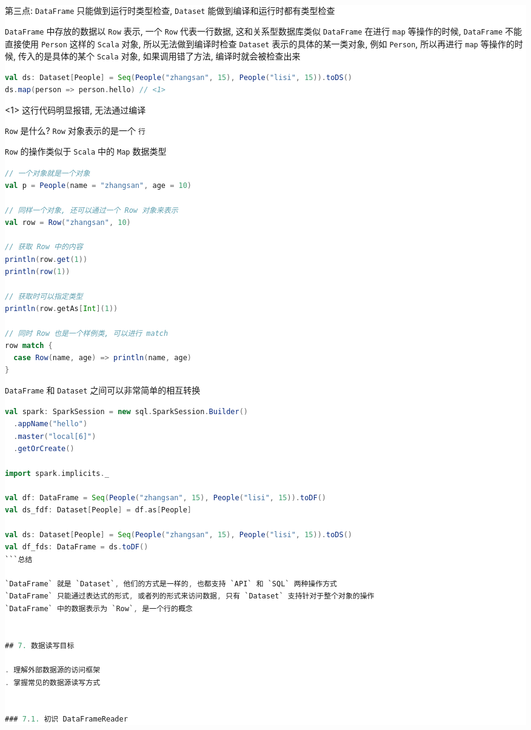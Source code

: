 第三点: `DataFrame` 只能做到运行时类型检查, `Dataset` 能做到编译和运行时都有类型检查

`DataFrame` 中存放的数据以 `Row` 表示, 一个 `Row` 代表一行数据, 这和关系型数据库类似
`DataFrame` 在进行 `map` 等操作的时候, `DataFrame` 不能直接使用 `Person` 这样的 `Scala` 对象, 所以无法做到编译时检查
`Dataset` 表示的具体的某一类对象, 例如 `Person`, 所以再进行 `map` 等操作的时候, 传入的是具体的某个 `Scala` 对象, 如果调用错了方法, 编译时就会被检查出来

```scala
val ds: Dataset[People] = Seq(People("zhangsan", 15), People("lisi", 15)).toDS()
ds.map(person => person.hello) // <1>
```

<1> 这行代码明显报错, 无法通过编译

`Row` 是什么?
  `Row` 对象表示的是一个 `行`

`Row` 的操作类似于 `Scala` 中的 `Map` 数据类型

```scala
// 一个对象就是一个对象
val p = People(name = "zhangsan", age = 10)

// 同样一个对象, 还可以通过一个 Row 对象来表示
val row = Row("zhangsan", 10)

// 获取 Row 中的内容
println(row.get(1))
println(row(1))

// 获取时可以指定类型
println(row.getAs[Int](1))

// 同时 Row 也是一个样例类, 可以进行 match
row match {
  case Row(name, age) => println(name, age)
}
```

`DataFrame` 和 `Dataset` 之间可以非常简单的相互转换

```scala
val spark: SparkSession = new sql.SparkSession.Builder()
  .appName("hello")
  .master("local[6]")
  .getOrCreate()

import spark.implicits._

val df: DataFrame = Seq(People("zhangsan", 15), People("lisi", 15)).toDF()
val ds_fdf: Dataset[People] = df.as[People]

val ds: Dataset[People] = Seq(People("zhangsan", 15), People("lisi", 15)).toDS()
val df_fds: DataFrame = ds.toDF()
​```总结

`DataFrame` 就是 `Dataset`, 他们的方式是一样的, 也都支持 `API` 和 `SQL` 两种操作方式
`DataFrame` 只能通过表达式的形式, 或者列的形式来访问数据, 只有 `Dataset` 支持针对于整个对象的操作
`DataFrame` 中的数据表示为 `Row`, 是一个行的概念


## 7. 数据读写目标

. 理解外部数据源的访问框架
. 掌握常见的数据源读写方式


### 7.1. 初识 DataFrameReader

```